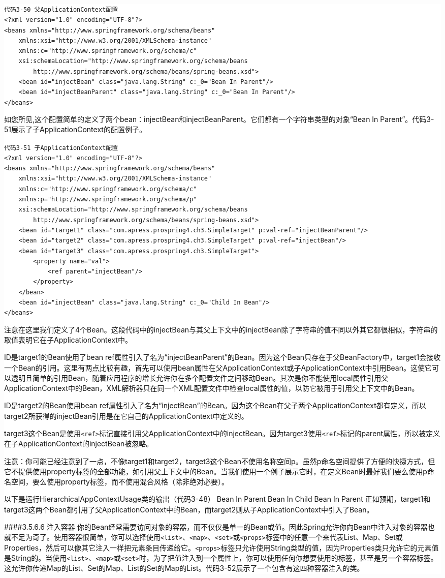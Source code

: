 	代码3-50 父ApplicationContext配置
	<?xml version="1.0" encoding="UTF-8"?> 
	<beans xmlns="http://www.springframework.org/schema/beans" 
	    xmlns:xsi="http://www.w3.org/2001/XMLSchema-instance" 
	    xmlns:c="http://www.springframework.org/schema/c" 
	    xsi:schemaLocation="http://www.springframework.org/schema/beans 
	        http://www.springframework.org/schema/beans/spring-beans.xsd"> 
	    <bean id="injectBean" class="java.lang.String" c:_0="Bean In Parent"/> 
	    <bean id="injectBeanParent" class="java.lang.String" c:_0="Bean In Parent"/> 
	</beans>
如您所见,这个配置简单的定义了两个bean：injectBean和injectBeanParent。它们都有一个字符串类型的对象“Bean In Parent”。代码3-51展示了子ApplicationContext的配置例子。

	代码3-51 子ApplicationContext配置
	<?xml version="1.0" encoding="UTF-8"?> 
	<beans xmlns="http://www.springframework.org/schema/beans" 
	    xmlns:xsi="http://www.w3.org/2001/XMLSchema-instance" 
	    xmlns:c="http://www.springframework.org/schema/c" 
	    xmlns:p="http://www.springframework.org/schema/p" 
	    xsi:schemaLocation="http://www.springframework.org/schema/beans 
	        http://www.springframework.org/schema/beans/spring-beans.xsd"> 
	    <bean id="target1" class="com.apress.prospring4.ch3.SimpleTarget" p:val-ref="injectBeanParent"/> 
	    <bean id="target2" class="com.apress.prospring4.ch3.SimpleTarget" p:val-ref="injectBean"/> 
	    <bean id="target3" class="com.apress.prospring4.ch3.SimpleTarget"> 
	        <property name="val"> 
	            <ref parent="injectBean"/> 
	        </property> 
	    </bean> 
	    <bean id="injectBean" class="java.lang.String" c:_0="Child In Bean"/> 
	</beans>
注意在这里我们定义了4个Bean。这段代码中的injectBean与其父上下文中的injectBean除了字符串的值不同以外其它都很相似，字符串的取值表明它在子ApplicationContext中。

ID是target1的Bean使用了bean ref属性引入了名为“injectBeanParent”的Bean。因为这个Bean只存在于父BeanFactory中，target1会接收一个Bean的引用。这里有两点比较有趣，首先可以使用bean属性在父ApplicationContext或子ApplicationContext中引用Bean。这使它可以透明且简单的引用Bean，随着应用程序的增长允许你在多个配置文件之间移动Bean。其次是你不能使用local属性引用父ApplicationContext中的Bean，XML解析器只在同一个XML配置文件中检查local属性的值，以防它被用于引用父上下文中的Bean。

ID是target2的Bean使用bean ref属性引入了名为“injectBean”的Bean。因为这个Bean在父子两个ApplicationContext都有定义，所以target2所获得的injectBean引用是在它自己的ApplicationContext中定义的。

target3这个Bean是使用`<ref>`标记直接引用父ApplicationContext中的injectBean。因为target3使用`<ref>`标记的parent属性，所以被定义在子ApplicationContext的injectBean被忽略。

注意：你可能已经注意到了一点，不像target1和target2，target3这个Bean不使用名称空间p。虽然p命名空间提供了方便的快捷方式，但它不提供使用property标签的全部功能，如引用父上下文中的Bean。当我们使用一个例子展示它时，在定义Bean时最好我们要么使用p命名空间，要么使用property标签，而不使用混合风格（除非绝对必要）。

以下是运行HierarchicalAppContextUsage类的输出（代码3-48）
	Bean In Parent
	Bean In Child
	Bean In Parent
正如预期，target1和target3这两个Bean都引用了父ApplicationContext中的Bean，而target2则从子ApplicationContext中引入了Bean。

####3.5.6.6 注入容器
你的Bean经常需要访问对象的容器，而不仅仅是单一的Bean或值。因此Spring允许你向Bean中注入对象的容器也就不足为奇了。使用容器很简单，你可以选择使用`<list>`、`<map>`、`<set>`或`<props>`标签中的任意一个来代表List、Map、Set或Properties，然后可以像其它注入一样把元素条目传递给它。`<props>`标签只允许使用String类型的值，因为Properties类只允许它的元素值是String的。当使用`<list>`、`<map>`或`<set>`时，为了把值注入到一个属性上，你可以使用任何你想要使用的标签，甚至是另一个容器标签。这允许你传递Map的List、Set的Map、List的Set的Map的List。代码3-52展示了一个包含有这四种容器注入的类。
